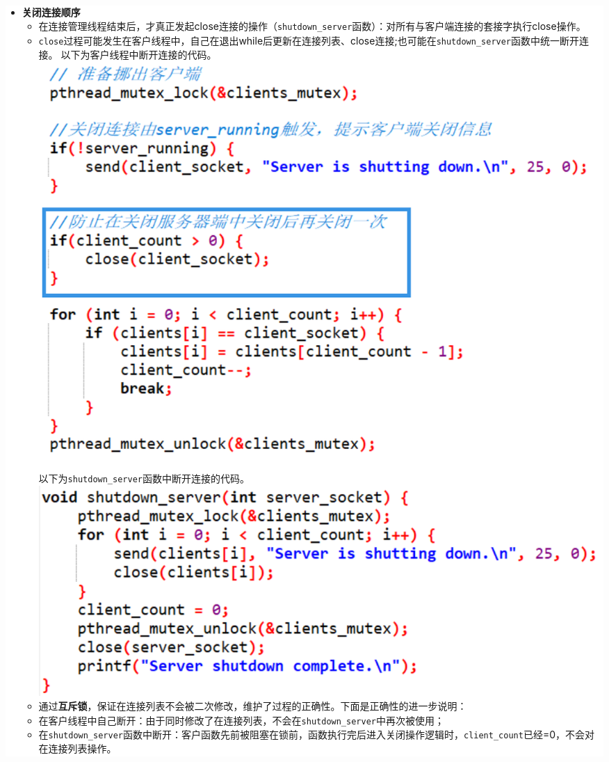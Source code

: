 
- **关闭连接顺序**
  - 在连接管理线程结束后，才真正发起close连接的操作（`shutdown_server`函数）：对所有与客户端连接的套接字执行close操作。
  - `close`过程可能发生在客户线程中，自己在退出while后更新在连接列表、close连接;也可能在`shutdown_server`函数中统一断开连接。
  以下为客户线程中断开连接的代码。
 ![alt text](image-28.png)
  以下为`shutdown_server`函数中断开连接的代码。
  ![alt text](image-13.png)
  - 通过**互斥锁**，保证在连接列表不会被二次修改，维护了过程的正确性。下面是正确性的进一步说明：
  - 在客户线程中自己断开：由于同时修改了在连接列表，不会在`shutdown_server`中再次被使用；
  - 在`shutdown_server`函数中断开：客户函数先前被阻塞在锁前，函数执行完后进入关闭操作逻辑时，`client_count`已经=0，不会对在连接列表操作。

